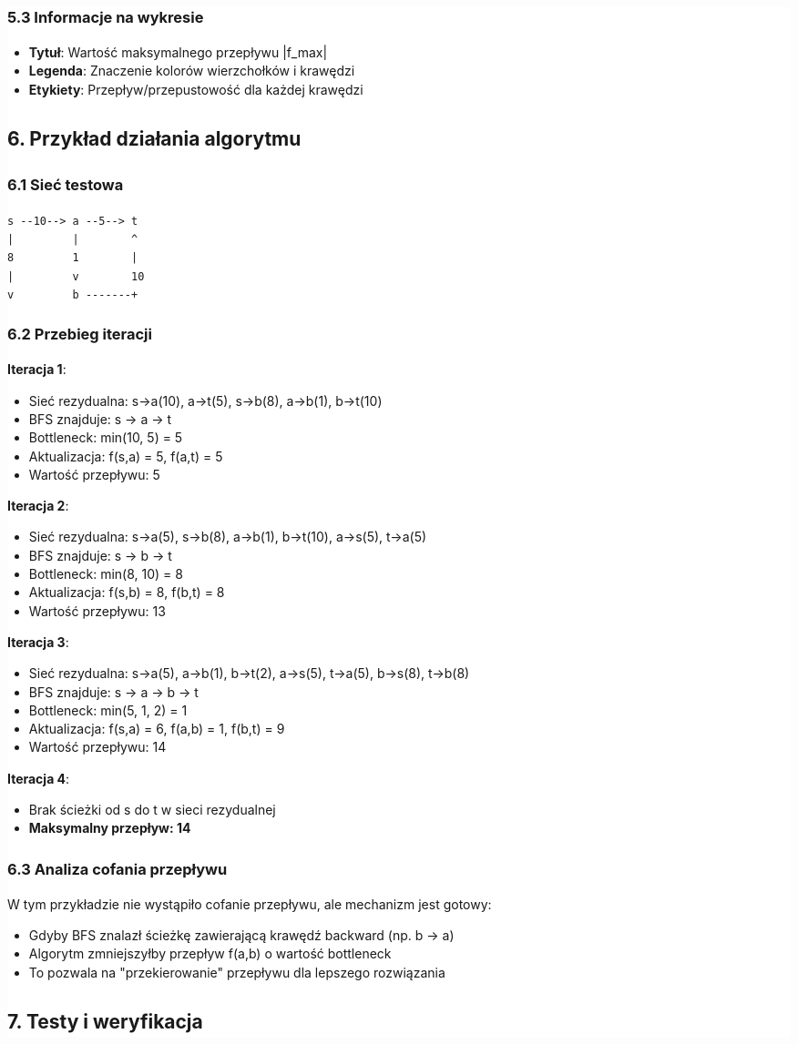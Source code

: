 ### 5.3 Informacje na wykresie

- **Tytuł**: Wartość maksymalnego przepływu |f_max|
- **Legenda**: Znaczenie kolorów wierzchołków i krawędzi
- **Etykiety**: Przepływ/przepustowość dla każdej krawędzi

## 6. Przykład działania algorytmu

### 6.1 Sieć testowa

```
s --10--> a --5--> t
|         |        ^
8         1        |
|         v        10
v         b -------+
```

### 6.2 Przebieg iteracji

**Iteracja 1**:
- Sieć rezydualna: s→a(10), a→t(5), s→b(8), a→b(1), b→t(10)
- BFS znajduje: s → a → t
- Bottleneck: min(10, 5) = 5
- Aktualizacja: f(s,a) = 5, f(a,t) = 5
- Wartość przepływu: 5

**Iteracja 2**:
- Sieć rezydualna: s→a(5), s→b(8), a→b(1), b→t(10), a→s(5), t→a(5)
- BFS znajduje: s → b → t
- Bottleneck: min(8, 10) = 8
- Aktualizacja: f(s,b) = 8, f(b,t) = 8
- Wartość przepływu: 13

**Iteracja 3**:
- Sieć rezydualna: s→a(5), a→b(1), b→t(2), a→s(5), t→a(5), b→s(8), t→b(8)
- BFS znajduje: s → a → b → t
- Bottleneck: min(5, 1, 2) = 1
- Aktualizacja: f(s,a) = 6, f(a,b) = 1, f(b,t) = 9
- Wartość przepływu: 14

**Iteracja 4**:
- Brak ścieżki od s do t w sieci rezydualnej
- **Maksymalny przepływ: 14**

### 6.3 Analiza cofania przepływu

W tym przykładzie nie wystąpiło cofanie przepływu, ale mechanizm jest gotowy:
- Gdyby BFS znalazł ścieżkę zawierającą krawędź backward (np. b → a)
- Algorytm zmniejszyłby przepływ f(a,b) o wartość bottleneck
- To pozwala na "przekierowanie" przepływu dla lepszego rozwiązania

## 7. Testy i weryfikacja
